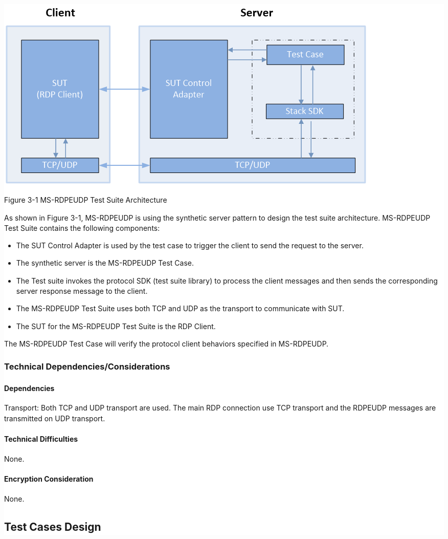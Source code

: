 ![image3.png](./image/MS-RDPEUDP_ClientTestDesignSpecification/image3.png)

 Figure 3-1 MS-RDPEUDP Test Suite Architecture
 
As shown in Figure 3-1, MS-RDPEUDP is using the synthetic server pattern to design the test suite architecture. MS-RDPEUDP Test Suite contains the following components:

* The SUT Control Adapter is used by the test case to trigger the client to send the request to the server.

* The synthetic server is the MS-RDPEUDP Test Case.

* The Test suite invokes the protocol SDK (test suite library) to process the client messages and then sends the corresponding server response message to the client.

* The MS-RDPEUDP Test Suite uses both TCP and UDP as the transport to communicate with SUT.

* The SUT for the MS-RDPEUDP Test Suite is the RDP Client.

The MS-RDPEUDP Test Case will verify the protocol client behaviors specified in MS-RDPEUDP.

### <a name="_Toc350342280"/>Technical Dependencies/Considerations

#### <a name="_Toc350342281"/>Dependencies
Transport: Both TCP and UDP transport are used. The main RDP connection use TCP transport and the RDPEUDP messages are transmitted on UDP transport.

#### <a name="_Toc350342282"/>Technical Difficulties 
None.

#### <a name="_Toc350342283"/>Encryption Consideration
None.

## <a name="_Toc350342284"/>Test Cases Design
